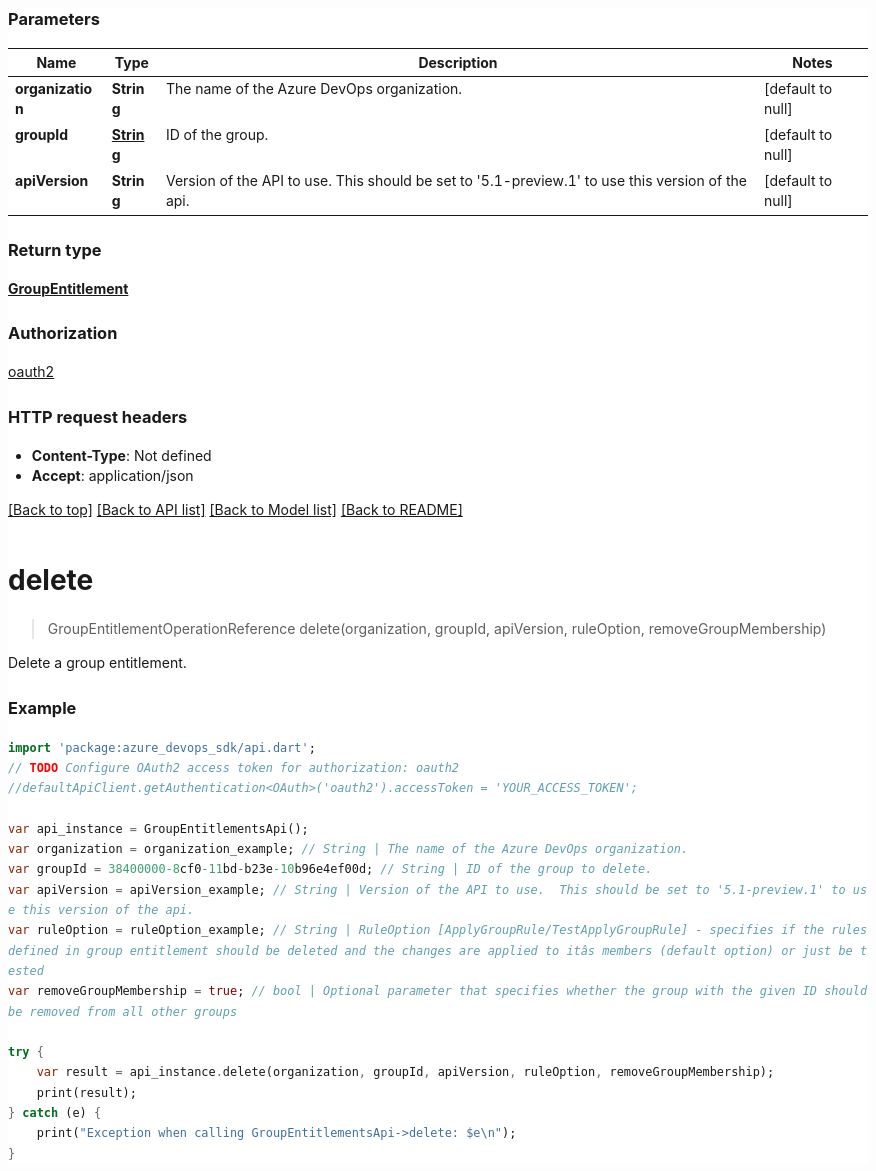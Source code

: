 ### Parameters

Name | Type | Description  | Notes
------------- | ------------- | ------------- | -------------
 **organization** | **String**| The name of the Azure DevOps organization. | [default to null]
 **groupId** | [**String**](.md)| ID of the group. | [default to null]
 **apiVersion** | **String**| Version of the API to use.  This should be set to &#39;5.1-preview.1&#39; to use this version of the api. | [default to null]

### Return type

[**GroupEntitlement**](GroupEntitlement.md)

### Authorization

[oauth2](../README.md#oauth2)

### HTTP request headers

 - **Content-Type**: Not defined
 - **Accept**: application/json

[[Back to top]](#) [[Back to API list]](../README.md#documentation-for-api-endpoints) [[Back to Model list]](../README.md#documentation-for-models) [[Back to README]](../README.md)

# **delete**
> GroupEntitlementOperationReference delete(organization, groupId, apiVersion, ruleOption, removeGroupMembership)



Delete a group entitlement.

### Example 
```dart
import 'package:azure_devops_sdk/api.dart';
// TODO Configure OAuth2 access token for authorization: oauth2
//defaultApiClient.getAuthentication<OAuth>('oauth2').accessToken = 'YOUR_ACCESS_TOKEN';

var api_instance = GroupEntitlementsApi();
var organization = organization_example; // String | The name of the Azure DevOps organization.
var groupId = 38400000-8cf0-11bd-b23e-10b96e4ef00d; // String | ID of the group to delete.
var apiVersion = apiVersion_example; // String | Version of the API to use.  This should be set to '5.1-preview.1' to use this version of the api.
var ruleOption = ruleOption_example; // String | RuleOption [ApplyGroupRule/TestApplyGroupRule] - specifies if the rules defined in group entitlement should be deleted and the changes are applied to itâs members (default option) or just be tested
var removeGroupMembership = true; // bool | Optional parameter that specifies whether the group with the given ID should be removed from all other groups

try { 
    var result = api_instance.delete(organization, groupId, apiVersion, ruleOption, removeGroupMembership);
    print(result);
} catch (e) {
    print("Exception when calling GroupEntitlementsApi->delete: $e\n");
}
```
